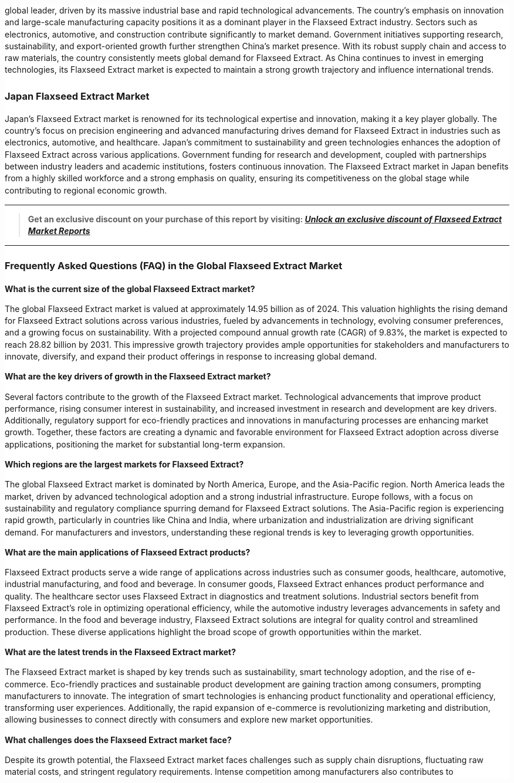 global leader, driven by its massive industrial base and rapid technological advancements. The country&rsquo;s emphasis on innovation and large-scale manufacturing capacity positions it as a dominant player in the Flaxseed Extract industry. Sectors such as electronics, automotive, and construction contribute significantly to market demand. Government initiatives supporting research, sustainability, and export-oriented growth further strengthen China&rsquo;s market presence. With its robust supply chain and access to raw materials, the country consistently meets global demand for Flaxseed Extract. As China continues to invest in emerging technologies, its Flaxseed Extract market is expected to maintain a strong growth trajectory and influence international trends.</p><h3>Japan Flaxseed Extract Market</h3><p>Japan&rsquo;s Flaxseed Extract market is renowned for its technological expertise and innovation, making it a key player globally. The country&rsquo;s focus on precision engineering and advanced manufacturing drives demand for Flaxseed Extract in industries such as electronics, automotive, and healthcare. Japan&rsquo;s commitment to sustainability and green technologies enhances the adoption of Flaxseed Extract across various applications. Government funding for research and development, coupled with partnerships between industry leaders and academic institutions, fosters continuous innovation. The Flaxseed Extract market in Japan benefits from a highly skilled workforce and a strong emphasis on quality, ensuring its competitiveness on the global stage while contributing to regional economic growth.</p><hr /><blockquote><p><strong>Get an exclusive discount on your purchase of this report by visiting: <em><a href="://marketresearchpulse.com/ask-for-discount/133479?utm_source=Github&amp;utm_medium=0115">Unlock an exclusive discount of Flaxseed Extract Market Reports</a></em>&nbsp;</strong></p></blockquote><hr /><h3>Frequently Asked Questions (FAQ) in the Global Flaxseed Extract Market</h3><p><strong>What is the current size of the global Flaxseed Extract market?</strong></p><p>The global Flaxseed Extract market is valued at approximately 14.95 billion as of 2024. This valuation highlights the rising demand for Flaxseed Extract solutions across various industries, fueled by advancements in technology, evolving consumer preferences, and a growing focus on sustainability. With a projected compound annual growth rate (CAGR) of 9.83%, the market is expected to reach 28.82 billion by 2031. This impressive growth trajectory provides ample opportunities for stakeholders and manufacturers to innovate, diversify, and expand their product offerings in response to increasing global demand.</p><p><strong>What are the key drivers of growth in the Flaxseed Extract market?</strong></p><p>Several factors contribute to the growth of the Flaxseed Extract market. Technological advancements that improve product performance, rising consumer interest in sustainability, and increased investment in research and development are key drivers. Additionally, regulatory support for eco-friendly practices and innovations in manufacturing processes are enhancing market growth. Together, these factors are creating a dynamic and favorable environment for Flaxseed Extract adoption across diverse applications, positioning the market for substantial long-term expansion.</p><p><strong>Which regions are the largest markets for Flaxseed Extract?</strong></p><p>The global Flaxseed Extract market is dominated by North America, Europe, and the Asia-Pacific region. North America leads the market, driven by advanced technological adoption and a strong industrial infrastructure. Europe follows, with a focus on sustainability and regulatory compliance spurring demand for Flaxseed Extract solutions. The Asia-Pacific region is experiencing rapid growth, particularly in countries like China and India, where urbanization and industrialization are driving significant demand. For manufacturers and investors, understanding these regional trends is key to leveraging growth opportunities.</p><p><strong>What are the main applications of Flaxseed Extract products?</strong></p><p>Flaxseed Extract products serve a wide range of applications across industries such as consumer goods, healthcare, automotive, industrial manufacturing, and food and beverage. In consumer goods, Flaxseed Extract enhances product performance and quality. The healthcare sector uses Flaxseed Extract in diagnostics and treatment solutions. Industrial sectors benefit from Flaxseed Extract&rsquo;s role in optimizing operational efficiency, while the automotive industry leverages advancements in safety and performance. In the food and beverage industry, Flaxseed Extract solutions are integral for quality control and streamlined production. These diverse applications highlight the broad scope of growth opportunities within the market.</p><p><strong>What are the latest trends in the Flaxseed Extract market?</strong></p><p>The Flaxseed Extract market is shaped by key trends such as sustainability, smart technology adoption, and the rise of e-commerce. Eco-friendly practices and sustainable product development are gaining traction among consumers, prompting manufacturers to innovate. The integration of smart technologies is enhancing product functionality and operational efficiency, transforming user experiences. Additionally, the rapid expansion of e-commerce is revolutionizing marketing and distribution, allowing businesses to connect directly with consumers and explore new market opportunities.</p><p><strong>What challenges does the Flaxseed Extract market face?</strong></p><p>Despite its growth potential, the Flaxseed Extract market faces challenges such as supply chain disruptions, fluctuating raw material costs, and stringent regulatory requirements. Intense competition among manufacturers also contributes to